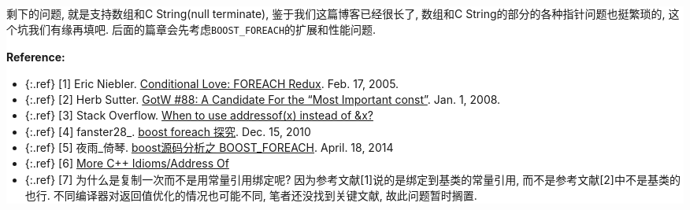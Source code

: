 剩下的问题, 就是支持数组和C String(null terminate), 鉴于我们这篇博客已经很长了, 数组和C String的部分的各种指针问题也挺繁琐的, 这个坑我们有缘再填吧. 后面的篇章会先考虑`BOOST_FOREACH`的扩展和性能问题.


 
**Reference:**  

* {:.ref} \[1]  Eric Niebler. [Conditional Love: FOREACH Redux](https://www.artima.com/cppsource/foreach.html). Feb. 17, 2005.  
* {:.ref} \[2]  Herb Sutter. [GotW #88: A Candidate For the “Most Important const”](https://herbsutter.com/2008/01/01/gotw-88-a-candidate-for-the-most-important-const/). Jan. 1, 2008.  
* {:.ref} \[3]  Stack Overflow. [When to use addressof(x) instead of &x?](https://stackoverflow.com/questions/14820307/when-to-use-addressofx-instead-of-x)  
* {:.ref} \[4]  fanster28_. [boost foreach 探究](https://blog.csdn.net/fanster28_/article/details/6077682). Dec. 15, 2010  
* {:.ref} \[5]  夜雨_倚琴. [boost源码分析之 BOOST_FOREACH](https://blog.csdn.net/Lunar_lty/article/details/23966221). April. 18, 2014  
* {:.ref} \[6]  [More C++ Idioms/Address Of](https://en.wikibooks.org/wiki/More_C%2B%2B_Idioms/Address_Of)
* {:.ref} \[7]  为什么是复制一次而不是用常量引用绑定呢? 因为参考文献[1]说的是绑定到基类的常量引用, 而不是参考文献[2]中不是基类的也行. 不同编译器对返回值优化的情况也可能不同, 笔者还没找到关键文献, 故此问题暂时搁置.




